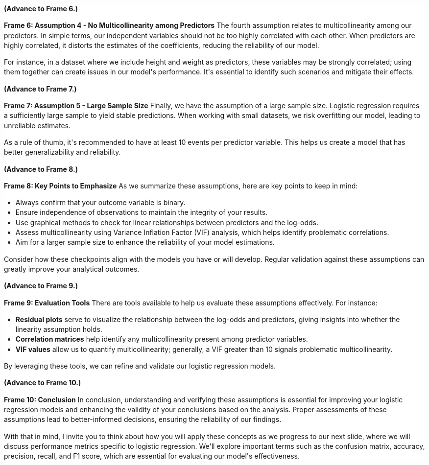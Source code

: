 **(Advance to Frame 6.)**

**Frame 6: Assumption 4 - No Multicollinearity among Predictors**
The fourth assumption relates to multicollinearity among our predictors. In simple terms, our independent variables should not be too highly correlated with each other. When predictors are highly correlated, it distorts the estimates of the coefficients, reducing the reliability of our model.

For instance, in a dataset where we include height and weight as predictors, these variables may be strongly correlated; using them together can create issues in our model's performance. It's essential to identify such scenarios and mitigate their effects.

**(Advance to Frame 7.)**

**Frame 7: Assumption 5 - Large Sample Size**
Finally, we have the assumption of a large sample size. Logistic regression requires a sufficiently large sample to yield stable predictions. When working with small datasets, we risk overfitting our model, leading to unreliable estimates.

As a rule of thumb, it's recommended to have at least 10 events per predictor variable. This helps us create a model that has better generalizability and reliability. 

**(Advance to Frame 8.)**

**Frame 8: Key Points to Emphasize**
As we summarize these assumptions, here are key points to keep in mind:
- Always confirm that your outcome variable is binary.
- Ensure independence of observations to maintain the integrity of your results.
- Use graphical methods to check for linear relationships between predictors and the log-odds.
- Assess multicollinearity using Variance Inflation Factor (VIF) analysis, which helps identify problematic correlations.
- Aim for a larger sample size to enhance the reliability of your model estimations.

Consider how these checkpoints align with the models you have or will develop. Regular validation against these assumptions can greatly improve your analytical outcomes.

**(Advance to Frame 9.)**

**Frame 9: Evaluation Tools**
There are tools available to help us evaluate these assumptions effectively. For instance:
- **Residual plots** serve to visualize the relationship between the log-odds and predictors, giving insights into whether the linearity assumption holds.
- **Correlation matrices** help identify any multicollinearity present among predictor variables.
- **VIF values** allow us to quantify multicollinearity; generally, a VIF greater than 10 signals problematic multicollinearity.

By leveraging these tools, we can refine and validate our logistic regression models.

**(Advance to Frame 10.)**

**Frame 10: Conclusion**
In conclusion, understanding and verifying these assumptions is essential for improving your logistic regression models and enhancing the validity of your conclusions based on the analysis. Proper assessments of these assumptions lead to better-informed decisions, ensuring the reliability of our findings. 

With that in mind, I invite you to think about how you will apply these concepts as we progress to our next slide, where we will discuss performance metrics specific to logistic regression. We'll explore important terms such as the confusion matrix, accuracy, precision, recall, and F1 score, which are essential for evaluating our model's effectiveness.
